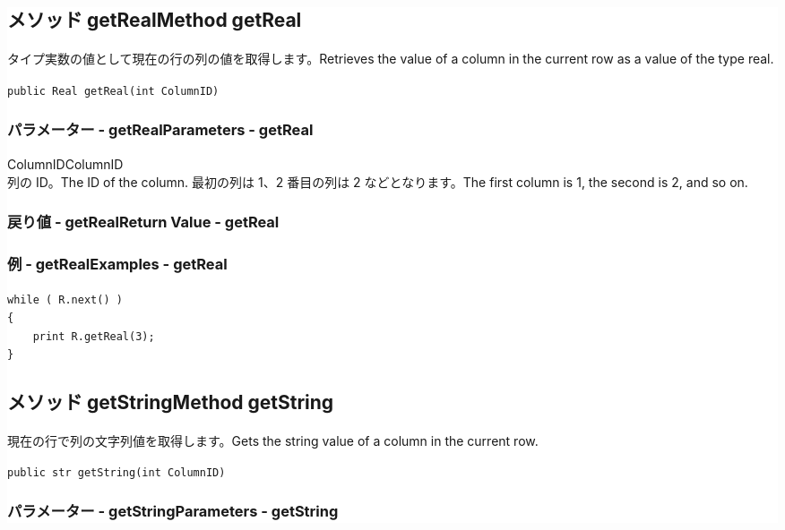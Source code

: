 ## <a name="method-getreal"></a><span data-ttu-id="62e77-182">メソッド getReal</span><span class="sxs-lookup"><span data-stu-id="62e77-182">Method getReal</span></span>

<span data-ttu-id="62e77-183">タイプ実数の値として現在の行の列の値を取得します。</span><span class="sxs-lookup"><span data-stu-id="62e77-183">Retrieves the value of a column in the current row as a value of the type real.</span></span>

```xpp
public Real getReal(int ColumnID)
```

### <a name="parameters---getreal"></a><span data-ttu-id="62e77-184">パラメーター - getReal</span><span class="sxs-lookup"><span data-stu-id="62e77-184">Parameters - getReal</span></span>

<span data-ttu-id="62e77-185">ColumnID</span><span class="sxs-lookup"><span data-stu-id="62e77-185">ColumnID</span></span>  
<span data-ttu-id="62e77-186">列の ID。</span><span class="sxs-lookup"><span data-stu-id="62e77-186">The ID of the column.</span></span> <span data-ttu-id="62e77-187">最初の列は 1、2 番目の列は 2 などとなります。</span><span class="sxs-lookup"><span data-stu-id="62e77-187">The first column is 1, the second is 2, and so on.</span></span>

### <a name="return-value---getreal"></a><span data-ttu-id="62e77-188">戻り値 - getReal</span><span class="sxs-lookup"><span data-stu-id="62e77-188">Return Value - getReal</span></span>

### <a name="examples---getreal"></a><span data-ttu-id="62e77-189">例 - getReal</span><span class="sxs-lookup"><span data-stu-id="62e77-189">Examples - getReal</span></span>

```xpp
while ( R.next() ) 
{ 
    print R.getReal(3); 
}
```

## <a name="method-getstring"></a><span data-ttu-id="62e77-190">メソッド getString</span><span class="sxs-lookup"><span data-stu-id="62e77-190">Method getString</span></span>

<span data-ttu-id="62e77-191">現在の行で列の文字列値を取得します。</span><span class="sxs-lookup"><span data-stu-id="62e77-191">Gets the string value of a column in the current row.</span></span>

```xpp
public str getString(int ColumnID)
```

### <a name="parameters---getstring"></a><span data-ttu-id="62e77-192">パラメーター - getString</span><span class="sxs-lookup"><span data-stu-id="62e77-192">Parameters - getString</span></span>

